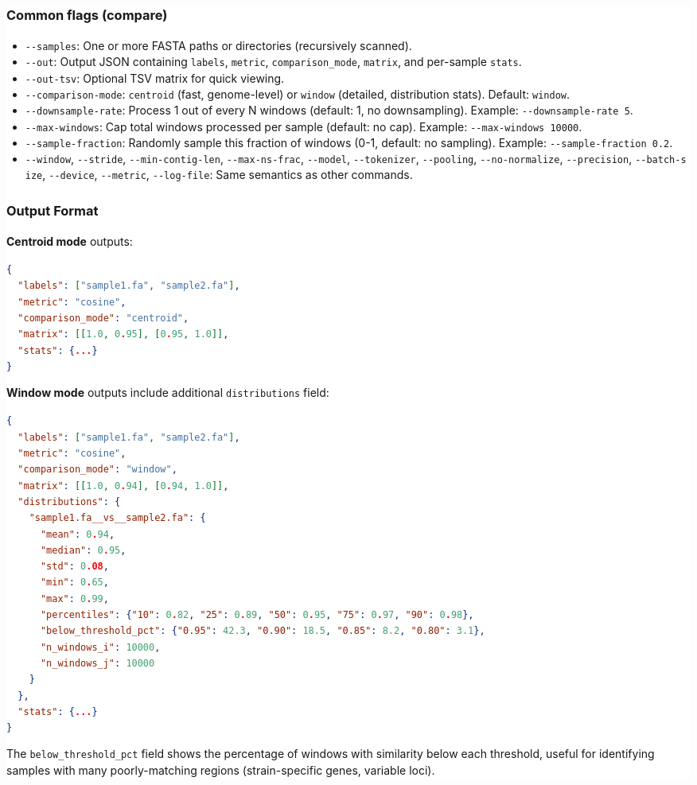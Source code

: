 ### Common flags (compare)
- `--samples`: One or more FASTA paths or directories (recursively scanned).
- `--out`: Output JSON containing `labels`, `metric`, `comparison_mode`, `matrix`, and per-sample `stats`.
- `--out-tsv`: Optional TSV matrix for quick viewing.
- `--comparison-mode`: `centroid` (fast, genome-level) or `window` (detailed, distribution stats). Default: `window`.
- `--downsample-rate`: Process 1 out of every N windows (default: 1, no downsampling). Example: `--downsample-rate 5`.
- `--max-windows`: Cap total windows processed per sample (default: no cap). Example: `--max-windows 10000`.
- `--sample-fraction`: Randomly sample this fraction of windows (0-1, default: no sampling). Example: `--sample-fraction 0.2`.
- `--window`, `--stride`, `--min-contig-len`, `--max-ns-frac`, `--model`, `--tokenizer`, `--pooling`, `--no-normalize`, `--precision`, `--batch-size`, `--device`, `--metric`, `--log-file`: Same semantics as other commands.

### Output Format

**Centroid mode** outputs:
```json
{
  "labels": ["sample1.fa", "sample2.fa"],
  "metric": "cosine",
  "comparison_mode": "centroid",
  "matrix": [[1.0, 0.95], [0.95, 1.0]],
  "stats": {...}
}
```

**Window mode** outputs include additional `distributions` field:
```json
{
  "labels": ["sample1.fa", "sample2.fa"],
  "metric": "cosine",
  "comparison_mode": "window",
  "matrix": [[1.0, 0.94], [0.94, 1.0]],
  "distributions": {
    "sample1.fa__vs__sample2.fa": {
      "mean": 0.94,
      "median": 0.95,
      "std": 0.08,
      "min": 0.65,
      "max": 0.99,
      "percentiles": {"10": 0.82, "25": 0.89, "50": 0.95, "75": 0.97, "90": 0.98},
      "below_threshold_pct": {"0.95": 42.3, "0.90": 18.5, "0.85": 8.2, "0.80": 3.1},
      "n_windows_i": 10000,
      "n_windows_j": 10000
    }
  },
  "stats": {...}
}
```

The `below_threshold_pct` field shows the percentage of windows with similarity below each threshold, useful for identifying samples with many poorly-matching regions (strain-specific genes, variable loci).
